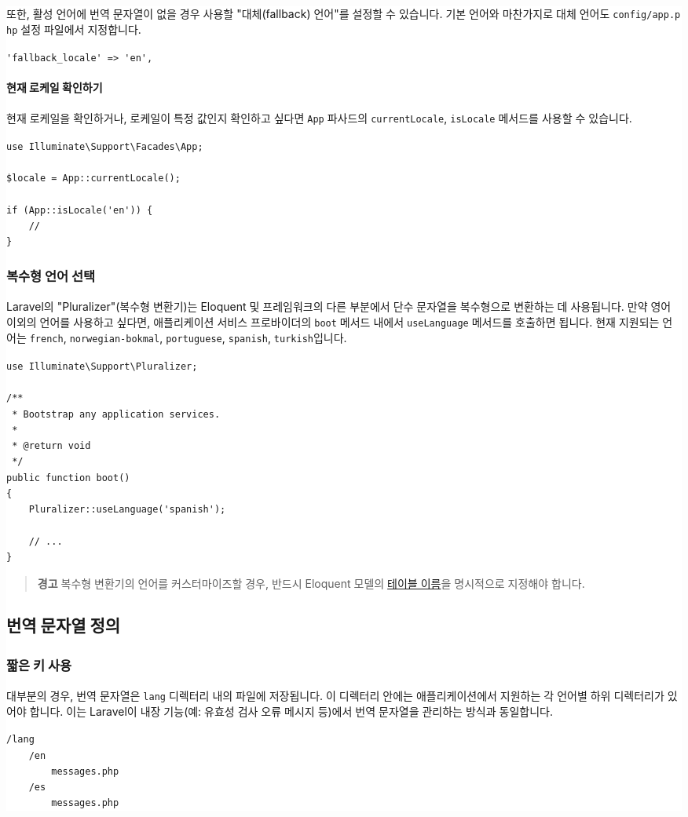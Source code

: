 또한, 활성 언어에 번역 문자열이 없을 경우 사용할 "대체(fallback) 언어"를 설정할 수 있습니다. 기본 언어와 마찬가지로 대체 언어도 `config/app.php` 설정 파일에서 지정합니다.

    'fallback_locale' => 'en',

<a name="determining-the-current-locale"></a>
#### 현재 로케일 확인하기

현재 로케일을 확인하거나, 로케일이 특정 값인지 확인하고 싶다면 `App` 파사드의 `currentLocale`, `isLocale` 메서드를 사용할 수 있습니다.

    use Illuminate\Support\Facades\App;

    $locale = App::currentLocale();

    if (App::isLocale('en')) {
        //
    }

<a name="pluralization-language"></a>
### 복수형 언어 선택

Laravel의 "Pluralizer"(복수형 변환기)는 Eloquent 및 프레임워크의 다른 부분에서 단수 문자열을 복수형으로 변환하는 데 사용됩니다. 만약 영어 이외의 언어를 사용하고 싶다면, 애플리케이션 서비스 프로바이더의 `boot` 메서드 내에서 `useLanguage` 메서드를 호출하면 됩니다. 현재 지원되는 언어는 `french`, `norwegian-bokmal`, `portuguese`, `spanish`, `turkish`입니다.

    use Illuminate\Support\Pluralizer;

    /**
     * Bootstrap any application services.
     *
     * @return void
     */
    public function boot()
    {
        Pluralizer::useLanguage('spanish');     

        // ...     
    }

> **경고**
> 복수형 변환기의 언어를 커스터마이즈할 경우, 반드시 Eloquent 모델의 [테이블 이름](/docs/{{version}}/eloquent#table-names)을 명시적으로 지정해야 합니다.

<a name="defining-translation-strings"></a>
## 번역 문자열 정의

<a name="using-short-keys"></a>
### 짧은 키 사용

대부분의 경우, 번역 문자열은 `lang` 디렉터리 내의 파일에 저장됩니다. 이 디렉터리 안에는 애플리케이션에서 지원하는 각 언어별 하위 디렉터리가 있어야 합니다. 이는 Laravel이 내장 기능(예: 유효성 검사 오류 메시지 등)에서 번역 문자열을 관리하는 방식과 동일합니다.

    /lang
        /en
            messages.php
        /es
            messages.php

